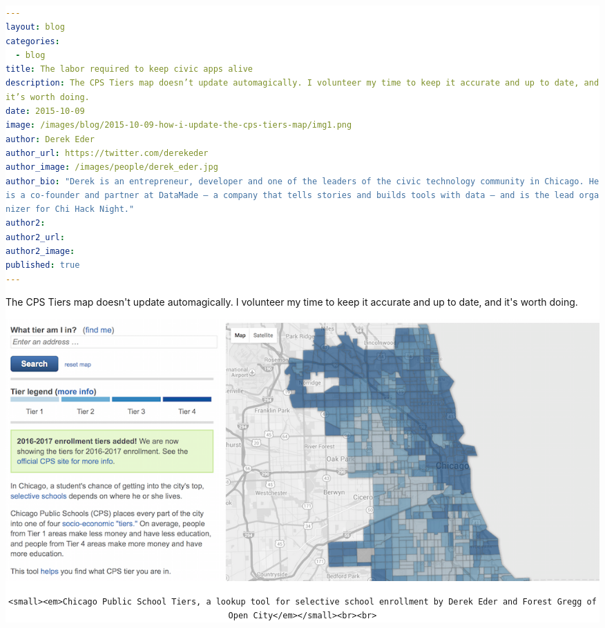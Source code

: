 ```yaml
---
layout: blog
categories: 
  - blog
title: The labor required to keep civic apps alive 
description: The CPS Tiers map doesn’t update automagically. I volunteer my time to keep it accurate and up to date, and it’s worth doing.
date: 2015-10-09
image: /images/blog/2015-10-09-how-i-update-the-cps-tiers-map/img1.png
author: Derek Eder
author_url: https://twitter.com/derekeder
author_image: /images/people/derek_eder.jpg
author_bio: "Derek is an entrepreneur, developer and one of the leaders of the civic technology community in Chicago. He is a co-founder and partner at DataMade — a company that tells stories and builds tools with data — and is the lead organizer for Chi Hack Night."
author2:
author2_url:
author2_image:
published: true
---
```


The CPS Tiers map doesn't update automagically. I volunteer my time to keep it accurate and up to date, and it's worth doing.

<div style='text-align: center;'>
    <p><img src="/images/blog/2015-10-09-how-i-update-the-cps-tiers-map/img1.png" alt="Chicago Public School Tiers, a lookup tool for selective school enrollment by Derek Eder and Forest Gregg of Open City" class='img-thumbnail' /></p>

    <small><em>Chicago Public School Tiers, a lookup tool for selective school enrollment by Derek Eder and Forest Gregg of Open City</em></small><br><br>
</div>
